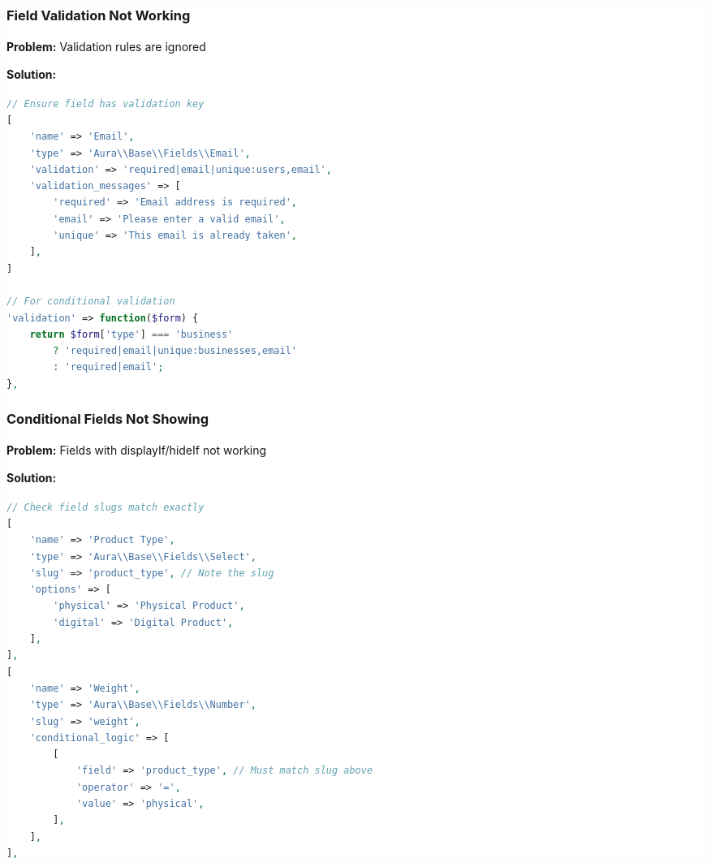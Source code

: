 ### Field Validation Not Working

**Problem:** Validation rules are ignored

**Solution:**
```php
// Ensure field has validation key
[
    'name' => 'Email',
    'type' => 'Aura\\Base\\Fields\\Email',
    'validation' => 'required|email|unique:users,email',
    'validation_messages' => [
        'required' => 'Email address is required',
        'email' => 'Please enter a valid email',
        'unique' => 'This email is already taken',
    ],
]

// For conditional validation
'validation' => function($form) {
    return $form['type'] === 'business' 
        ? 'required|email|unique:businesses,email'
        : 'required|email';
},
```

### Conditional Fields Not Showing

**Problem:** Fields with displayIf/hideIf not working

**Solution:**
```php
// Check field slugs match exactly
[
    'name' => 'Product Type',
    'type' => 'Aura\\Base\\Fields\\Select',
    'slug' => 'product_type', // Note the slug
    'options' => [
        'physical' => 'Physical Product',
        'digital' => 'Digital Product',
    ],
],
[
    'name' => 'Weight',
    'type' => 'Aura\\Base\\Fields\\Number',
    'slug' => 'weight',
    'conditional_logic' => [
        [
            'field' => 'product_type', // Must match slug above
            'operator' => '=',
            'value' => 'physical',
        ],
    ],
],
```

